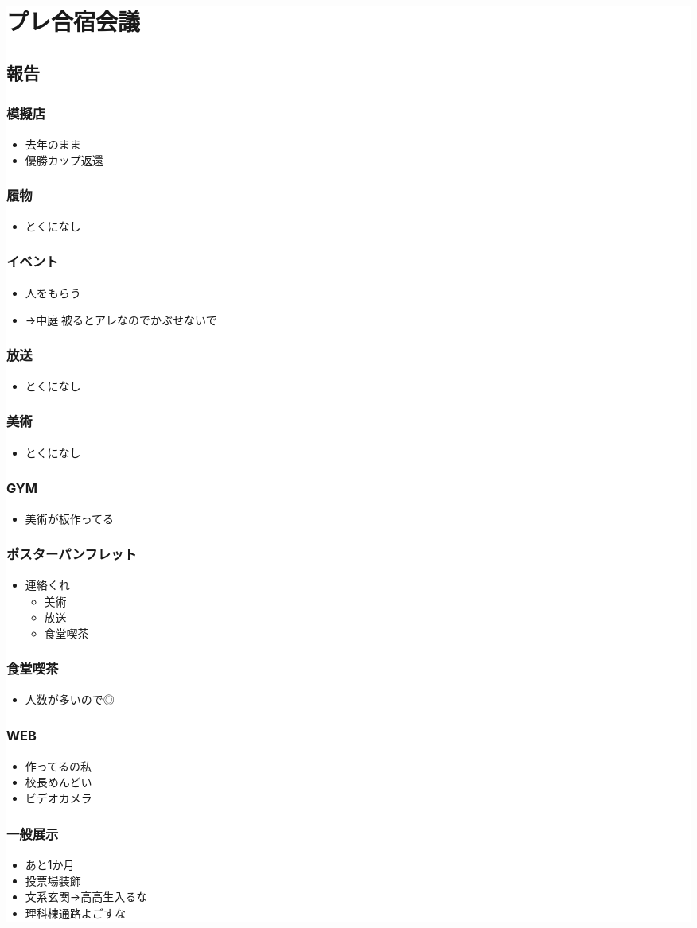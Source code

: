 # プレ合宿会議

## 報告

### 模擬店

- 去年のまま
- 優勝カップ返還

### 履物

- とくになし

### イベント

- 人をもらう

- →中庭 被るとアレなのでかぶせないで

### 放送

- とくになし

### 美術

- とくになし

### GYM

- 美術が板作ってる

### ポスターパンフレット

- 連絡くれ
  * 美術
  * 放送
  * 食堂喫茶

### 食堂喫茶

- 人数が多いので◎

### WEB

- 作ってるの私
- 校長めんどい
- ビデオカメラ

### 一般展示

- あと1か月
- 投票場装飾
- 文系玄関→高高生入るな
- 理科棟通路よごすな

